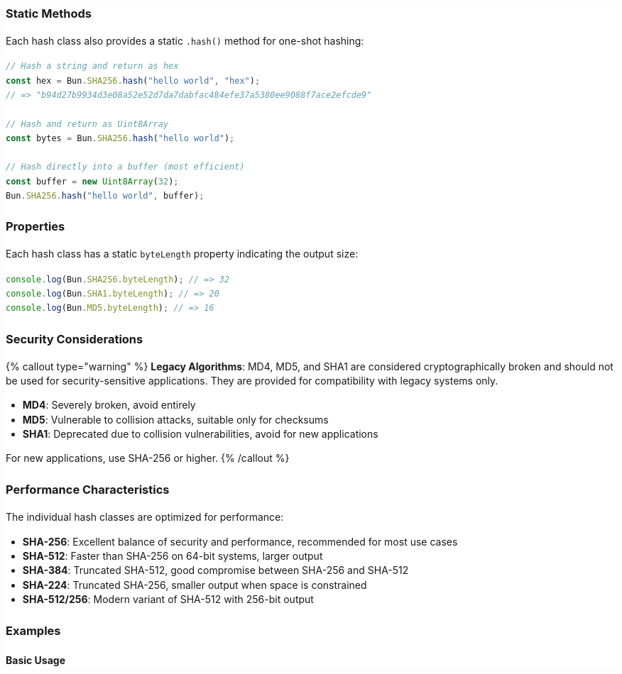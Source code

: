 ### Static Methods

Each hash class also provides a static `.hash()` method for one-shot hashing:

```ts
// Hash a string and return as hex
const hex = Bun.SHA256.hash("hello world", "hex");
// => "b94d27b9934d3e08a52e52d7da7dabfac484efe37a5380ee9088f7ace2efcde9"

// Hash and return as Uint8Array
const bytes = Bun.SHA256.hash("hello world");

// Hash directly into a buffer (most efficient)
const buffer = new Uint8Array(32);
Bun.SHA256.hash("hello world", buffer);
```

### Properties

Each hash class has a static `byteLength` property indicating the output size:

```ts
console.log(Bun.SHA256.byteLength); // => 32
console.log(Bun.SHA1.byteLength); // => 20
console.log(Bun.MD5.byteLength); // => 16
```

### Security Considerations

{% callout type="warning" %}
**Legacy Algorithms**: MD4, MD5, and SHA1 are considered cryptographically broken and should not be used for security-sensitive applications. They are provided for compatibility with legacy systems only.

- **MD4**: Severely broken, avoid entirely
- **MD5**: Vulnerable to collision attacks, suitable only for checksums
- **SHA1**: Deprecated due to collision vulnerabilities, avoid for new applications

For new applications, use SHA-256 or higher.
{% /callout %}

### Performance Characteristics

The individual hash classes are optimized for performance:

- **SHA-256**: Excellent balance of security and performance, recommended for most use cases
- **SHA-512**: Faster than SHA-256 on 64-bit systems, larger output
- **SHA-384**: Truncated SHA-512, good compromise between SHA-256 and SHA-512
- **SHA-224**: Truncated SHA-256, smaller output when space is constrained
- **SHA-512/256**: Modern variant of SHA-512 with 256-bit output

### Examples

#### Basic Usage
